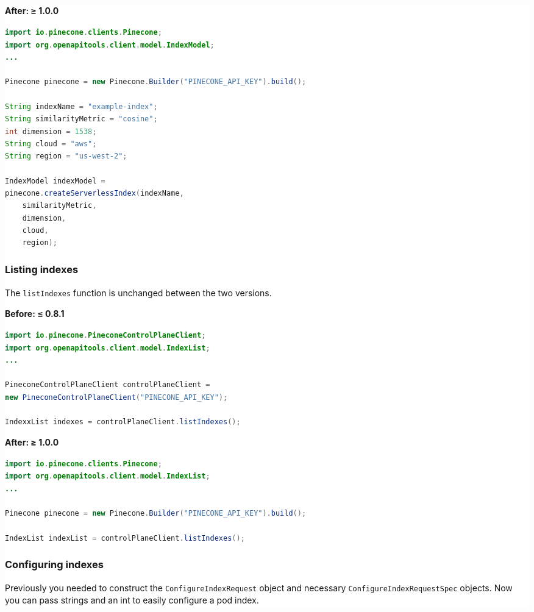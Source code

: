 **After: ≥ 1.0.0**

```java
import io.pinecone.clients.Pinecone;
import org.openapitools.client.model.IndexModel;
...

Pinecone pinecone = new Pinecone.Builder("PINECONE_API_KEY").build();
        
String indexName = "example-index";
String similarityMetric = "cosine";
int dimension = 1538;
String cloud = "aws";
String region = "us-west-2";

IndexModel indexModel = 
pinecone.createServerlessIndex(indexName, 
    similarityMetric, 
    dimension, 
    cloud, 
    region);
```

### Listing indexes

The `listIndexes` function is unchanged between the two versions.

**Before: ≤ 0.8.1**

```java
import io.pinecone.PineconeControlPlaneClient;
import org.openapitools.client.model.IndexList;
...

PineconeControlPlaneClient controlPlaneClient = 
new PineconeControlPlaneClient("PINECONE_API_KEY");

IndexxList indexes = controlPlaneClient.listIndexes();
```

**After: ≥ 1.0.0**

```java
import io.pinecone.clients.Pinecone;
import org.openapitools.client.model.IndexList;
...

Pinecone pinecone = new Pinecone.Builder("PINECONE_API_KEY").build();

IndexList indexList = controlPlaneClient.listIndexes();
```

### Configuring indexes

Previously you needed to construct the `ConfigureIndexRequest` object and necessary `ConfigureIndexRequestSpec` objects. Now you can pass strings and an int to easily configure a pod index. 
